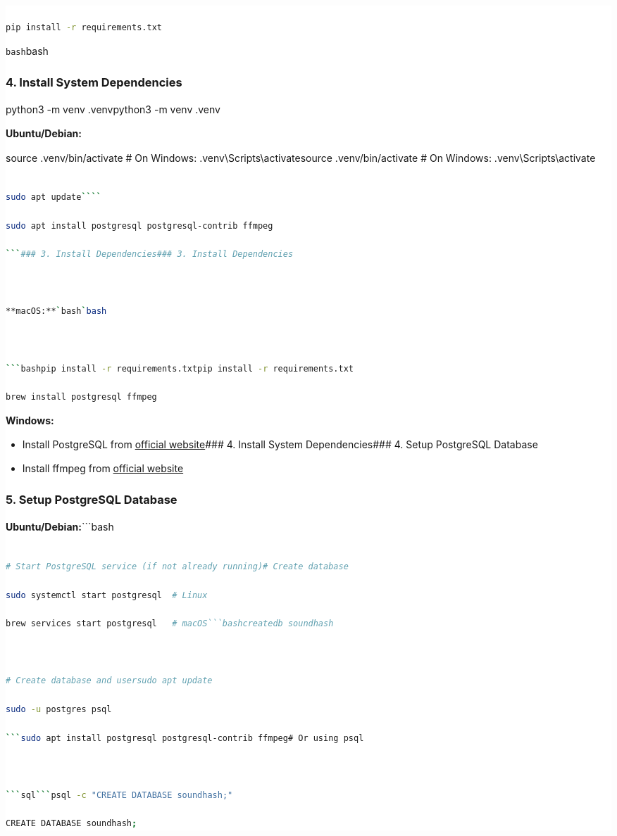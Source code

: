 ```bash

pip install -r requirements.txt

```

`bash`bash

### 4. Install System Dependencies

python3 -m venv .venvpython3 -m venv .venv

**Ubuntu/Debian:**

source .venv/bin/activate # On Windows: .venv\Scripts\activatesource .venv/bin/activate # On Windows: .venv\Scripts\activate

`````bash

sudo apt update````

sudo apt install postgresql postgresql-contrib ffmpeg

```### 3. Install Dependencies### 3. Install Dependencies



**macOS:**`bash`bash



```bashpip install -r requirements.txtpip install -r requirements.txt

brew install postgresql ffmpeg

`````

**Windows:**

-   Install PostgreSQL from [official website](https://www.postgresql.org/download/windows/)### 4. Install System Dependencies### 4. Setup PostgreSQL Database

-   Install ffmpeg from [official website](https://ffmpeg.org/download.html)

### 5. Setup PostgreSQL Database

**Ubuntu/Debian:**```bash

````bash

# Start PostgreSQL service (if not already running)# Create database

sudo systemctl start postgresql  # Linux

brew services start postgresql   # macOS```bashcreatedb soundhash



# Create database and usersudo apt update

sudo -u postgres psql

```sudo apt install postgresql postgresql-contrib ffmpeg# Or using psql



```sql```psql -c "CREATE DATABASE soundhash;"

CREATE DATABASE soundhash;
````